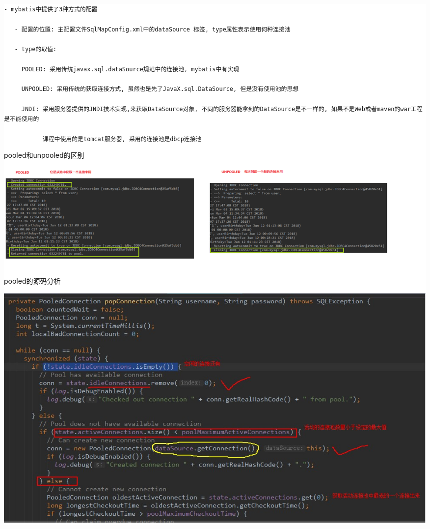     - mybatis中提供了3种方式的配置

       - 配置的位置: 主配置文件SqlMapConfig.xml中的dataSource 标签, type属性表示使用何种连接池

       - type的取值:

         POOLED: 采用传统javax.sql.dataSource规范中的连接池, mybatis中有实现

         UNPOOLED: 采用传统的获取连接方式, 虽然也是先了JavaX.sql.DataSource, 但是没有使用池的思想

         JNDI: 采用服务器提供的JNDI技术实现,来获取DataSource对象, 不同的服务器能拿到的DataSource是不一样的, 如果不是Web或者maven的war工程是不能使用的

         ​		课程中使用的是tomcat服务器, 采用的连接池是dbcp连接池

pooled和unpooled的区别

![image-20210512090259398](images/01.mybatis框架/image-20210512090259398.png)



pooled的源码分析



![image-20210512090547387](images/01.mybatis框架/image-20210512090547387.png)
